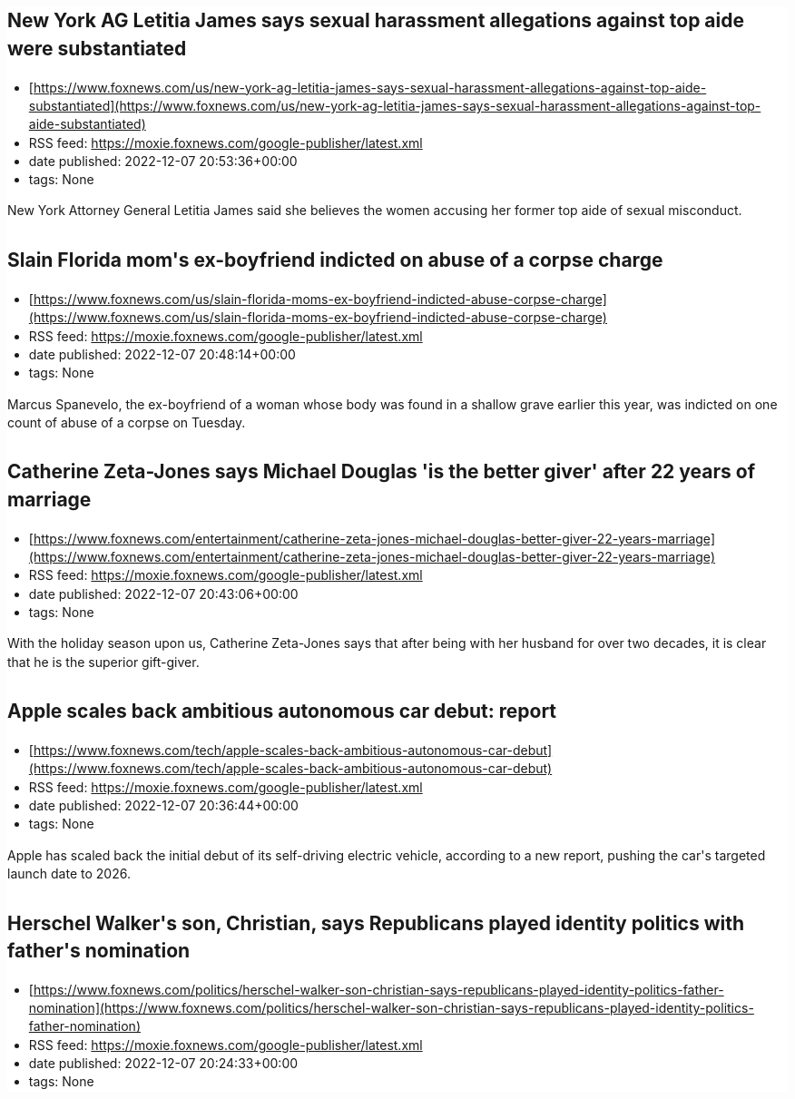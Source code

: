 ## New York AG Letitia James says sexual harassment allegations against top aide were substantiated
 - [https://www.foxnews.com/us/new-york-ag-letitia-james-says-sexual-harassment-allegations-against-top-aide-substantiated](https://www.foxnews.com/us/new-york-ag-letitia-james-says-sexual-harassment-allegations-against-top-aide-substantiated)
 - RSS feed: https://moxie.foxnews.com/google-publisher/latest.xml
 - date published: 2022-12-07 20:53:36+00:00
 - tags: None

New York Attorney General Letitia James said she believes the women accusing her former top aide of sexual misconduct.

## Slain Florida mom's ex-boyfriend indicted on abuse of a corpse charge
 - [https://www.foxnews.com/us/slain-florida-moms-ex-boyfriend-indicted-abuse-corpse-charge](https://www.foxnews.com/us/slain-florida-moms-ex-boyfriend-indicted-abuse-corpse-charge)
 - RSS feed: https://moxie.foxnews.com/google-publisher/latest.xml
 - date published: 2022-12-07 20:48:14+00:00
 - tags: None

Marcus Spanevelo, the ex-boyfriend of a woman whose body was found in a shallow grave earlier this year, was indicted on one count of abuse of a corpse on Tuesday.

## Catherine Zeta-Jones says Michael Douglas 'is the better giver' after 22 years of marriage
 - [https://www.foxnews.com/entertainment/catherine-zeta-jones-michael-douglas-better-giver-22-years-marriage](https://www.foxnews.com/entertainment/catherine-zeta-jones-michael-douglas-better-giver-22-years-marriage)
 - RSS feed: https://moxie.foxnews.com/google-publisher/latest.xml
 - date published: 2022-12-07 20:43:06+00:00
 - tags: None

With the holiday season upon us, Catherine Zeta-Jones says that after being with her husband for over two decades, it is clear that he is the superior gift-giver.

## Apple scales back ambitious autonomous car debut: report
 - [https://www.foxnews.com/tech/apple-scales-back-ambitious-autonomous-car-debut](https://www.foxnews.com/tech/apple-scales-back-ambitious-autonomous-car-debut)
 - RSS feed: https://moxie.foxnews.com/google-publisher/latest.xml
 - date published: 2022-12-07 20:36:44+00:00
 - tags: None

Apple has scaled back the initial debut of its self-driving electric vehicle, according to a new report, pushing the car's targeted launch date to 2026.

## Herschel Walker's son, Christian, says Republicans played identity politics with father's nomination
 - [https://www.foxnews.com/politics/herschel-walker-son-christian-says-republicans-played-identity-politics-father-nomination](https://www.foxnews.com/politics/herschel-walker-son-christian-says-republicans-played-identity-politics-father-nomination)
 - RSS feed: https://moxie.foxnews.com/google-publisher/latest.xml
 - date published: 2022-12-07 20:24:33+00:00
 - tags: None

